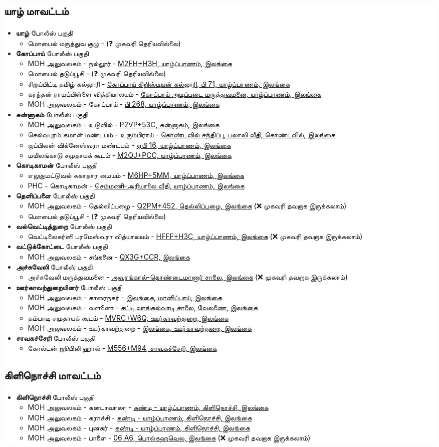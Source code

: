 ## யாழ் மாவட்டம்
* **யாழ்** போலீஸ் பகுதி
  * மொபைல் மருத்துவ குழு - (❓ முகவரி தெரியவில்லை) 
* **கோப்பாய்** போலீஸ் பகுதி
  * MOH அலுவலகம் - நல்லூர் - [M2FH+H3H, யாழ்ப்பாணம், இலங்கை](https://www.google.lk/maps/place/9.673947N,80.027736E) 
  * மொபைல் தடுப்பூசி - (❓ முகவரி தெரியவில்லை) 
  * சிறுப்பிட்டி தமிழ் கல்லூரி - [கோப்பாய் கிறிஸ்டியன் கல்லூரி, பி 71, யாழ்ப்பாணம், இலங்கை](https://www.google.lk/maps/place/9.701425N,80.066057E) 
  * கரந்தன் ராமப்பிள்ளை வித்தியாலயம் - [கோப்பாய் அடிப்படை மருத்துவமனை, யாழ்ப்பாணம், இலங்கை](https://www.google.lk/maps/place/9.711206N,80.059962E) 
  * MOH அலுவலகம் - கோப்பாய் - [பி 268, யாழ்ப்பாணம், இலங்கை](https://www.google.lk/maps/place/9.706729N,80.065433E) 
* **சுன்னாகம்** போலீஸ் பகுதி
  * MOH அலுவலகம் - உடுவில் - [P2VP+53C, சுன்னாகம், இலங்கை](https://www.google.lk/maps/place/9.742938N,80.035132E) 
  * செல்வபுரம் கமான் மண்டபம் - உரும்பிராய் - [கொண்டவில் சந்திப்பு, பலாலி வீதி, கொண்டவில், இலங்கை](https://www.google.lk/maps/place/9.702664N,80.036018E) 
  * குப்பிலன் விக்னேஸ்வரா மண்டபம் - [ஏபி 16, யாழ்ப்பாணம், இலங்கை](https://www.google.lk/maps/place/9.664467N,80.010483E) 
  * மயிலங்காடு சமுதாயக் கூடம் - [M2QJ+PCC, யாழ்ப்பாணம், இலங்கை](https://www.google.lk/maps/place/9.689313N,80.031016E) 
* **கொடிகாமன்** போலீஸ் பகுதி
  * எலுதுமட்டுவல் சுகாதார மையம் - [M6HP+5MM, யாழ்ப்பாணம், இலங்கை](https://www.google.lk/maps/place/9.677952N,80.236663E) 
  * PHC - கொடிகாமன் - [செம்மணி-அரியாலை வீதி, யாழ்ப்பாணம், இலங்கை](https://www.google.lk/maps/place/9.652561N,80.065318E) 
* **தெளிப்பளை** போலீஸ் பகுதி
  * MOH அலுவலகம் - தெல்லிப்பழை - [Q2PM+452, தெல்லிப்பழை, இலங்கை](https://www.google.lk/maps/place/9.785272N,80.032899E) (❌ முகவரி தவறாக இருக்கலாம்) 
  * மொபைல் தடுப்பூசி - (❓ முகவரி தெரியவில்லை) 
* **வல்வெட்டித்துறை** போலீஸ் பகுதி
  * வெட்டிலைகர்னி பரமேஸ்வரா வித்யாலயம் - [HFFF+H3C, யாழ்ப்பாணம், இலங்கை](https://www.google.lk/maps/place/9.573938N,80.472629E) (❌ முகவரி தவறாக இருக்கலாம்) 
* **வட்டுக்கோட்டை** போலீஸ் பகுதி
  * MOH அலுவலகம் - சங்கனை - [QX3G+CCR, இலங்கை](https://www.google.lk/maps/place/9.753617N,79.976004E) 
* **அச்சுவேலி** போலீஸ் பகுதி
  * அச்சுவேலி மருத்துவமனை - [அவரங்கால்-தொண்டைமானார் சாலை, இலங்கை](https://www.google.lk/maps/place/9.772721N,80.115501E) (❌ முகவரி தவறாக இருக்கலாம்) 
* **ஊர்காவற்துறையினர்** போலீஸ் பகுதி
  * MOH அலுவலகம் - காரைநகர் - [இலங்கை, மானிப்பாய், இலங்கை](https://www.google.lk/maps/place/9.725097N,79.99772E) 
  * MOH அலுவலகம் - வளணை - [சட்டி வாங்கல்வாடி சாலை, வேலணை, இலங்கை](https://www.google.lk/maps/place/9.636317N,79.903777E) 
  * தம்பாடி சமுதாயக் கூடம் - [MVRC+W6Q, ஊர்காவற்துறை, இலங்கை](https://www.google.lk/maps/place/9.692334N,79.870598E) 
  * MOH அலுவலகம் - ஊர்காவற்துறை - [இலங்கை, ஊர்காவற்துறை, இலங்கை](https://www.google.lk/maps/place/9.697759N,79.866366E) 
* **சாவகச்சேரி** போலீஸ் பகுதி
  * கோல்டன் ஜூபிலி ஹால் - [M556+M94, சாவகச்சேரி, இலங்கை](https://www.google.lk/maps/place/9.659136N,80.160946E) 
## கிளிநொச்சி மாவட்டம்
* **கிளிநொச்சி** போலீஸ் பகுதி
  * MOH அலுவலகம் - கனடாவாலா - [கண்டி - யாழ்ப்பாணம், கிளிநொச்சி, இலங்கை](https://www.google.lk/maps/place/9.396965N,80.407782E) 
  * MOH அலுவலகம் - கராச்சி - [கண்டி - யாழ்ப்பாணம், கிளிநொச்சி, இலங்கை](https://www.google.lk/maps/place/9.396965N,80.407782E) 
  * MOH அலுவலகம் - புனகர் - [கண்டி - யாழ்ப்பாணம், கிளிநொச்சி, இலங்கை](https://www.google.lk/maps/place/9.396965N,80.407782E) 
  * MOH அலுவலகம் - பாளை - [06 A6, பொல்கஹவெல, இலங்கை](https://www.google.lk/maps/place/7.330938N,80.29484E) (❌ முகவரி தவறாக இருக்கலாம்) 